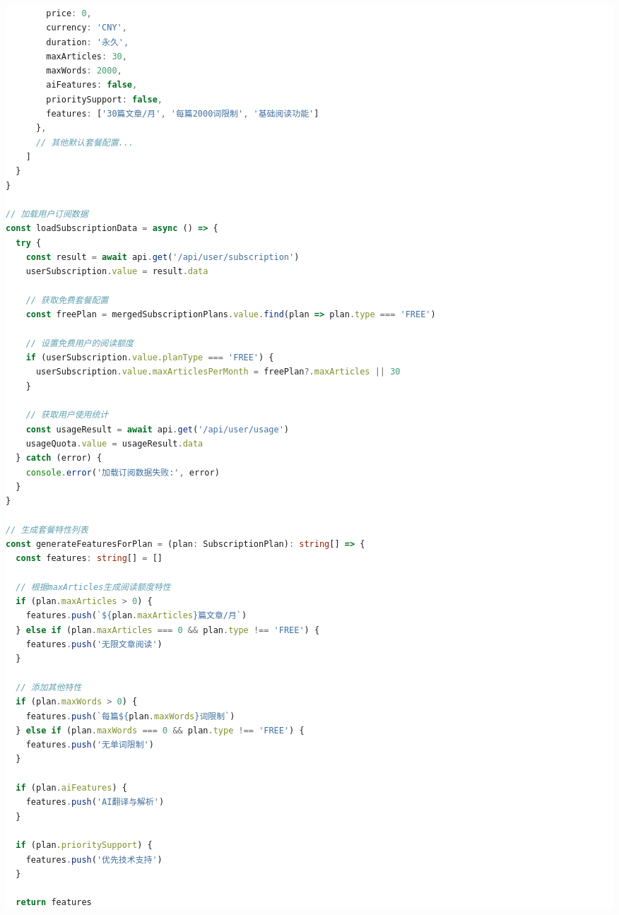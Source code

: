 ```typescript
        price: 0,
        currency: 'CNY',
        duration: '永久',
        maxArticles: 30,
        maxWords: 2000,
        aiFeatures: false,
        prioritySupport: false,
        features: ['30篇文章/月', '每篇2000词限制', '基础阅读功能']
      },
      // 其他默认套餐配置...
    ]
  }
}

// 加载用户订阅数据
const loadSubscriptionData = async () => {
  try {
    const result = await api.get('/api/user/subscription')
    userSubscription.value = result.data
    
    // 获取免费套餐配置
    const freePlan = mergedSubscriptionPlans.value.find(plan => plan.type === 'FREE')
    
    // 设置免费用户的阅读额度
    if (userSubscription.value.planType === 'FREE') {
      userSubscription.value.maxArticlesPerMonth = freePlan?.maxArticles || 30
    }
    
    // 获取用户使用统计
    const usageResult = await api.get('/api/user/usage')
    usageQuota.value = usageResult.data
  } catch (error) {
    console.error('加载订阅数据失败:', error)
  }
}

// 生成套餐特性列表
const generateFeaturesForPlan = (plan: SubscriptionPlan): string[] => {
  const features: string[] = []
  
  // 根据maxArticles生成阅读额度特性
  if (plan.maxArticles > 0) {
    features.push(`${plan.maxArticles}篇文章/月`)
  } else if (plan.maxArticles === 0 && plan.type !== 'FREE') {
    features.push('无限文章阅读')
  }
  
  // 添加其他特性
  if (plan.maxWords > 0) {
    features.push(`每篇${plan.maxWords}词限制`)
  } else if (plan.maxWords === 0 && plan.type !== 'FREE') {
    features.push('无单词限制')
  }
  
  if (plan.aiFeatures) {
    features.push('AI翻译与解析')
  }
  
  if (plan.prioritySupport) {
    features.push('优先技术支持')
  }
  
  return features
```